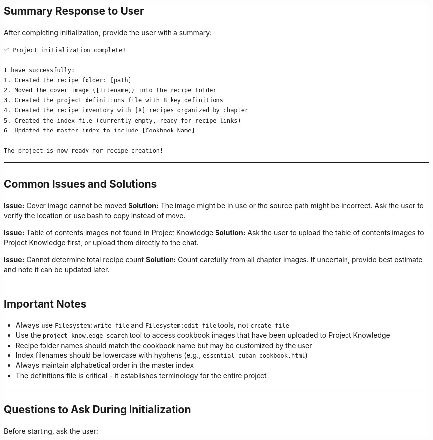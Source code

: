 
## Summary Response to User

After completing initialization, provide the user with a summary:

```
✅ Project initialization complete!

I have successfully:
1. Created the recipe folder: [path]
2. Moved the cover image ([filename]) into the recipe folder
3. Created the project definitions file with 8 key definitions
4. Created the recipe inventory with [X] recipes organized by chapter
5. Created the index file (currently empty, ready for recipe links)
6. Updated the master index to include [Cookbook Name]

The project is now ready for recipe creation!
```

---

## Common Issues and Solutions

**Issue:** Cover image cannot be moved
**Solution:** The image might be in use or the source path might be incorrect. Ask the user to verify the location or use bash to copy instead of move.

**Issue:** Table of contents images not found in Project Knowledge
**Solution:** Ask the user to upload the table of contents images to Project Knowledge first, or upload them directly to the chat.

**Issue:** Cannot determine total recipe count
**Solution:** Count carefully from all chapter images. If uncertain, provide best estimate and note it can be updated later.

---

## Important Notes

- Always use `Filesystem:write_file` and `Filesystem:edit_file` tools, not `create_file`
- Use the `project_knowledge_search` tool to access cookbook images that have been uploaded to Project Knowledge
- Recipe folder names should match the cookbook name but may be customized by the user
- Index filenames should be lowercase with hyphens (e.g., `essential-cuban-cookbook.html`)
- Always maintain alphabetical order in the master index
- The definitions file is critical - it establishes terminology for the entire project

---

## Questions to Ask During Initialization

Before starting, ask the user:
